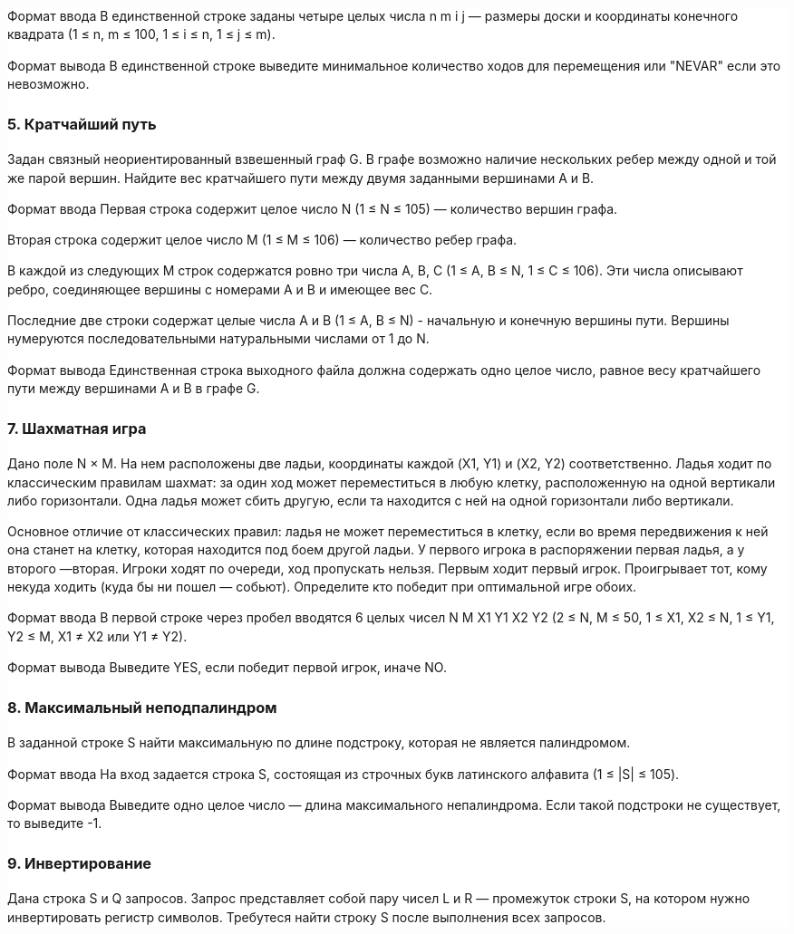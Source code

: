 Формат ввода
В единственной строке заданы четыре целых числа n m i j — размеры доски и координаты конечного квадрата (1 ≤ n, m ≤ 100, 1 ≤ i ≤ n, 1 ≤ j ≤ m).

Формат вывода
В единственной строке выведите минимальное количество ходов для перемещения или "NEVAR" если это невозможно.
### 5. Кратчайший путь
Задан связный неориентированный взвешенный граф G. В графе возможно наличие нескольких ребер между одной и той же парой вершин. Найдите вес кратчайшего пути между двумя заданными вершинами A и B.

Формат ввода
Первая строка содержит целое число N (1 ≤ N ≤ 105)  — количество вершин графа.

Вторая строка содержит целое число M (1 ≤ M ≤ 106)  — количество ребер графа.

В каждой из следующих M строк содержатся ровно три числа A, B, C (1 ≤ A, B ≤ N, 1 ≤ C ≤ 106). Эти числа описывают ребро, соединяющее вершины с номерами A и B и имеющее вес C.

Последние две строки содержат целые числа A и B (1 ≤ A, B ≤ N) - начальную и конечную вершины пути. Вершины нумеруются последовательными натуральными числами от 1 до N.

Формат вывода
Единственная строка выходного файла должна содержать одно целое число, равное весу кратчайшего пути между вершинами A и B в графе G.
### 7. Шахматная игра
Дано поле N × M. На нем расположены две ладьи, координаты каждой (X1, Y1) и (X2, Y2) соответственно. Ладья ходит по классическим правилам шахмат: за один ход может переместиться в любую клетку, расположенную на одной вертикали либо горизонтали. Одна ладья может сбить другую, если та находится с ней на одной горизонтали либо вертикали.

Основное отличие от классических правил: ладья не может переместиться в клетку, если во время передвижения к ней она станет на клетку, которая находится под боем другой ладьи. У первого игрока в распоряжении первая ладья, а у второго —вторая. Игроки ходят по очереди, ход пропускать нельзя. Первым ходит первый игрок. Проигрывает тот, кому некуда ходить (куда бы ни пошел — собьют). Определите кто победит при оптимальной игре обоих.

Формат ввода
В первой строке через пробел вводятся 6 целых чисел N M X1 Y1 X2 Y2 (2 ≤ N, M ≤ 50, 1 ≤ X1, X2 ≤ N, 1 ≤ Y1, Y2 ≤ M, X1 ≠ X2 или Y1 ≠ Y2).

Формат вывода
Выведите YES, если победит первой игрок, иначе NO.
### 8. Максимальный неподпалиндром
В заданной строке S найти максимальную по длине подстроку, которая не является палиндромом.

Формат ввода
На вход задается строка S, состоящая из строчных букв латинского алфавита (1 ≤ |S| ≤ 105).

Формат вывода
Выведите одно целое число — длина максимального непалиндрома. Если такой подстроки не существует, то выведите -1.
### 9. Инвертирование
Дана строка S и Q запросов. Запрос представляет собой пару чисел L и R — промежуток строки S, на котором нужно инвертировать регистр символов. Требутеся найти строку S после выполнения всех запросов.
